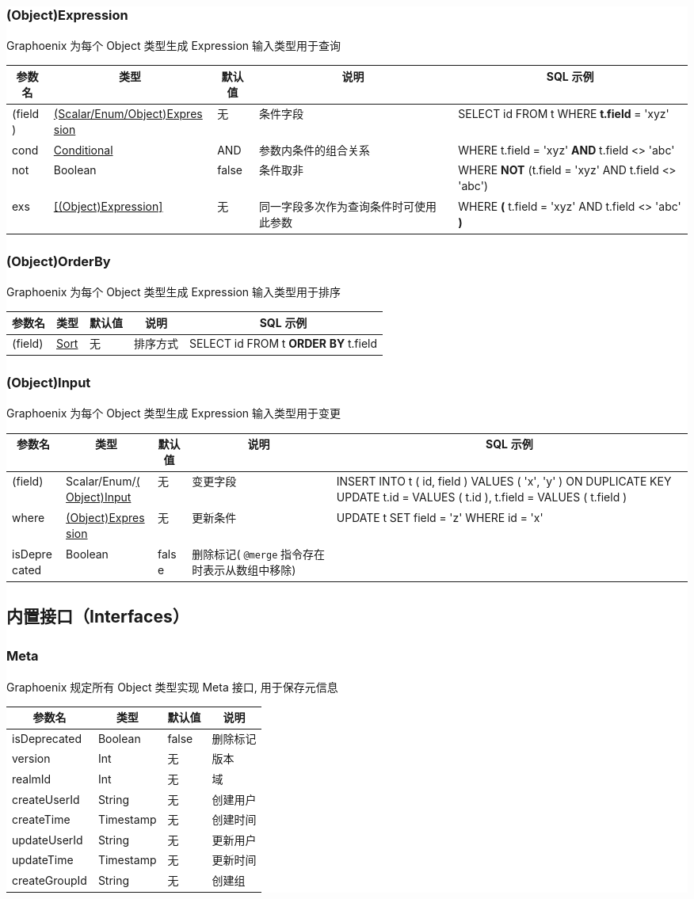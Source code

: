 ### (Object)Expression

Graphoenix 为每个 Object 类型生成 Expression 输入类型用于查询

| 参数名  | 类型                                                    | 默认值 | 说明                                   | SQL 示例                                                 |
| ------- | ------------------------------------------------------- | ------ | -------------------------------------- | -------------------------------------------------------- |
| (field) | [(Scalar/Enum/Object)Expression](#scalarenumexpression) | 无     | 条件字段                               | SELECT id FROM t WHERE **t.field** = 'xyz'               |
| cond    | [Conditional](#conditional)                             | AND    | 参数内条件的组合关系                   | WHERE t.field = 'xyz' **AND** t.field \<\> 'abc'         |
| not     | Boolean                                                 | false  | 条件取非                               | WHERE **NOT** (t.field = 'xyz' AND t.field \<\> 'abc')   |
| exs     | [[(Object)Expression]](#objectexpression)               | 无     | 同一字段多次作为查询条件时可使用此参数 | WHERE **(** t.field = 'xyz' AND t.field \<\> 'abc' **)** |

### (Object)OrderBy

Graphoenix 为每个 Object 类型生成 Expression 输入类型用于排序

| 参数名  | 类型          | 默认值 | 说明     | SQL 示例                              |
| ------- | ------------- | ------ | -------- | ------------------------------------- |
| (field) | [Sort](#sort) | 无     | 排序方式 | SELECT id FROM t **ORDER BY** t.field |

### (Object)Input

Graphoenix 为每个 Object 类型生成 Expression 输入类型用于变更

| 参数名       | 类型                                      | 默认值 | 说明                                           | SQL 示例                                                                                                                     |
| ------------ | ----------------------------------------- | ------ | ---------------------------------------------- | ---------------------------------------------------------------------------------------------------------------------------- |
| (field)      | Scalar/Enum/[(Object)Input](#objectinput) | 无     | 变更字段                                       | INSERT INTO t ( id, field ) VALUES ( 'x', 'y' ) ON DUPLICATE KEY UPDATE t.id = VALUES ( t.id ), t.field = VALUES ( t.field ) |
| where        | [(Object)Expression](#objectexpression)   | 无     | 更新条件                                       | UPDATE t SET field = 'z' WHERE id = 'x'                                                                                      |
| isDeprecated | Boolean                                   | false  | 删除标记( `@merge` 指令存在时表示从数组中移除) |

## 内置接口（Interfaces）

### Meta

Graphoenix 规定所有 Object 类型实现 Meta 接口, 用于保存元信息

| 参数名        | 类型      | 默认值 | 说明     |
| ------------- | --------- | ------ | -------- |
| isDeprecated  | Boolean   | false  | 删除标记 |
| version       | Int       | 无     | 版本     |
| realmId       | Int       | 无     | 域       |
| createUserId  | String    | 无     | 创建用户 |
| createTime    | Timestamp | 无     | 创建时间 |
| updateUserId  | String    | 无     | 更新用户 |
| updateTime    | Timestamp | 无     | 更新时间 |
| createGroupId | String    | 无     | 创建组   |
